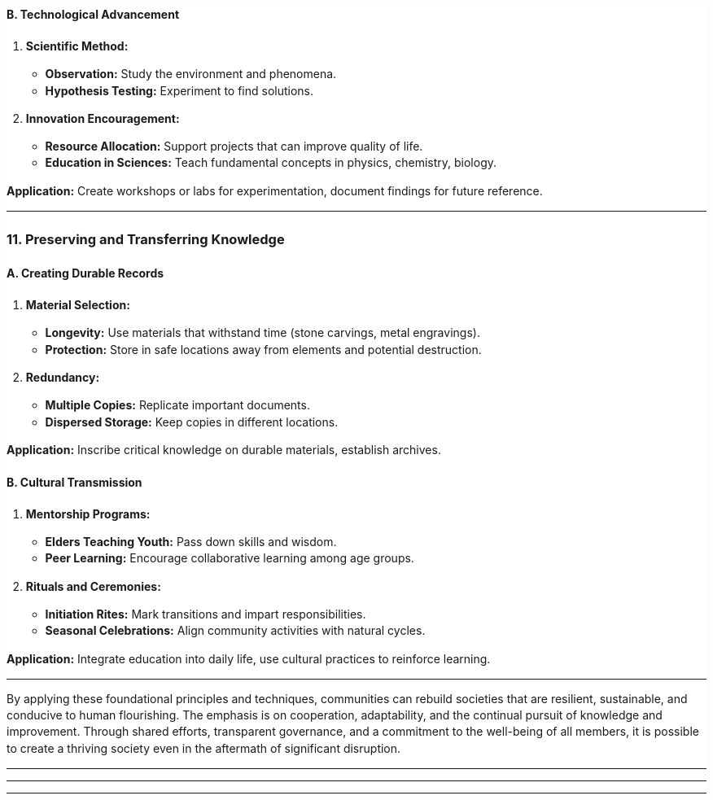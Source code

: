 #### **B. Technological Advancement**

1. **Scientific Method:**

   * **Observation:** Study the environment and phenomena.  
   * **Hypothesis Testing:** Experiment to find solutions.  
2. **Innovation Encouragement:**

   * **Resource Allocation:** Support projects that can improve quality of life.  
   * **Education in Sciences:** Teach fundamental concepts in physics, chemistry, biology.

**Application:** Create workshops or labs for experimentation, document findings for future reference.

---

### **11\. Preserving and Transferring Knowledge**

#### **A. Creating Durable Records**

1. **Material Selection:**

   * **Longevity:** Use materials that withstand time (stone carvings, metal engravings).  
   * **Protection:** Store in safe locations away from elements and potential destruction.  
2. **Redundancy:**

   * **Multiple Copies:** Replicate important documents.  
   * **Dispersed Storage:** Keep copies in different locations.

**Application:** Inscribe critical knowledge on durable materials, establish archives.

#### **B. Cultural Transmission**

1. **Mentorship Programs:**

   * **Elders Teaching Youth:** Pass down skills and wisdom.  
   * **Peer Learning:** Encourage collaborative learning among age groups.  
2. **Rituals and Ceremonies:**

   * **Initiation Rites:** Mark transitions and impart responsibilities.  
   * **Seasonal Celebrations:** Align community activities with natural cycles.

**Application:** Integrate education into daily life, use cultural practices to reinforce learning.

---

By applying these foundational principles and techniques, communities can rebuild societies that are resilient, sustainable, and conducive to human flourishing. The emphasis is on cooperation, adaptability, and the continual pursuit of knowledge and improvement. Through shared efforts, transparent governance, and a commitment to the well-being of all members, it is possible to create a thriving society even in the aftermath of significant disruption.

---

---

---
